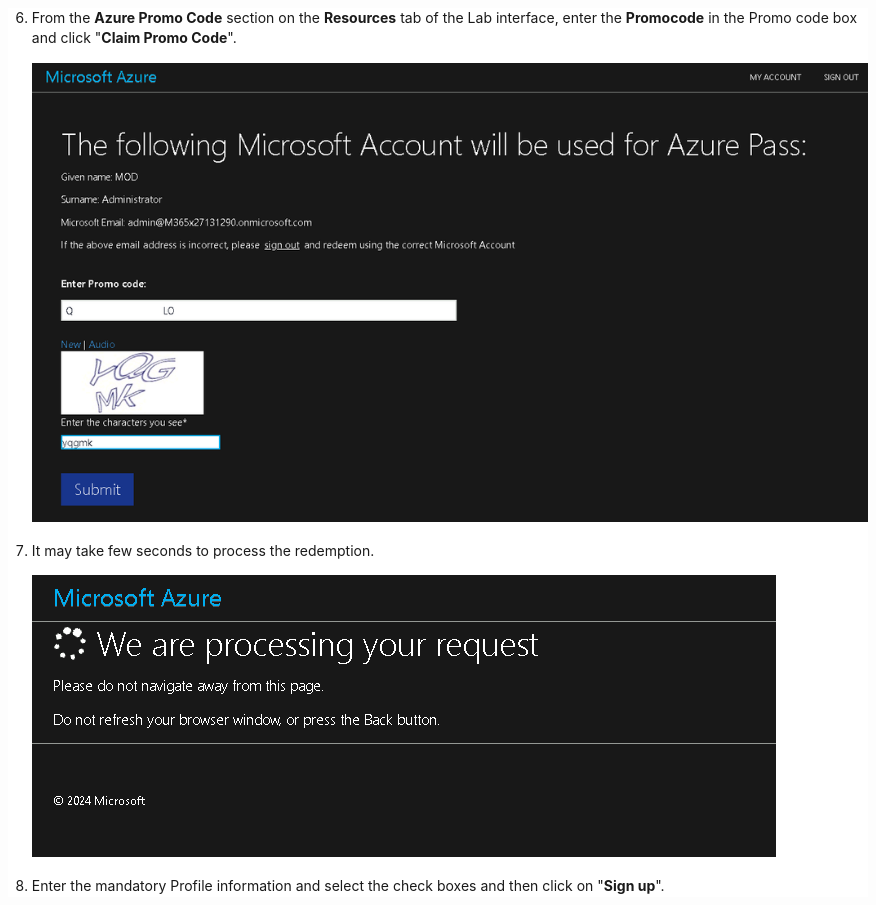 6.  From the **Azure Promo Code** section on the **Resources** tab of the Lab interface, enter the **Promocode** in the Promo code box and click "**Claim Promo Code**".

    ![](./media/image64.png)

7.  It may take few seconds to process the redemption.

    ![](./media/image65.png)

8.  Enter the mandatory Profile information and select the check boxes and then click on "**Sign up**".
